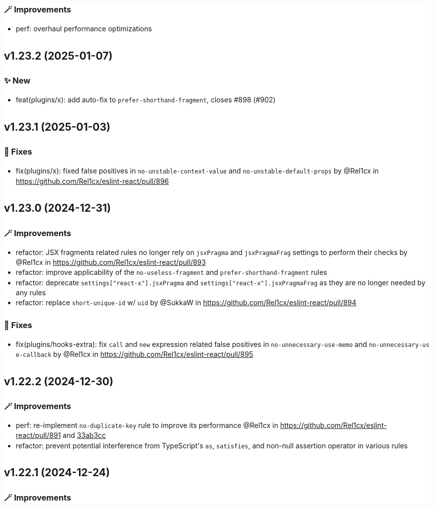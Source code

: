 ### 🪄 Improvements

- perf: overhaul performance optimizations

## v1.23.2 (2025-01-07)

### ✨ New

- feat(plugins/x): add auto-fix to `prefer-shorthand-fragment`, closes #898 (#902)

## v1.23.1 (2025-01-03)

### 🐞 Fixes

- fix(plugins/x): fixed false positives in `no-unstable-context-value` and `no-unstable-default-props` by @Rel1cx in <https://github.com/Rel1cx/eslint-react/pull/896>

## v1.23.0 (2024-12-31)

### 🪄 Improvements

- refactor: JSX fragments related rules no longer rely on `jsxPragma` and `jsxPragmaFrag` settings to perform their checks by @Rel1cx in <https://github.com/Rel1cx/eslint-react/pull/893>
- refactor: improve applicability of the `no-useless-fragment` and `prefer-shorthand-fragment` rules
- refactor: deprecate `settings["react-x"].jsxPragma` and `settings["react-x"].jsxPragmaFrag` as they are no longer needed by any rules
- refactor: replace `short-unique-id` w/ `uid` by @SukkaW in <https://github.com/Rel1cx/eslint-react/pull/894>

### 🐞 Fixes

- fix(plugins/hooks-extra): fix `call` and `new` expression related false positives in `no-unnecessary-use-memo` and `no-unnecessary-use-callback` by @Rel1cx in <https://github.com/Rel1cx/eslint-react/pull/895>

## v1.22.2 (2024-12-30)

### 🪄 Improvements

- perf: re-implement `no-duplicate-key` rule to improve its performance @Rel1cx in <https://github.com/Rel1cx/eslint-react/pull/891> and [33ab3cc](https://github.com/Rel1cx/eslint-react/commit/33ab3cc6ca11bf8412e07efa35f640dfbad77f6e)
- refactor: prevent potential interference from TypeScript's `as`, `satisfies`, and non-null assertion operator in various rules

## v1.22.1 (2024-12-24)

### 🪄 Improvements
